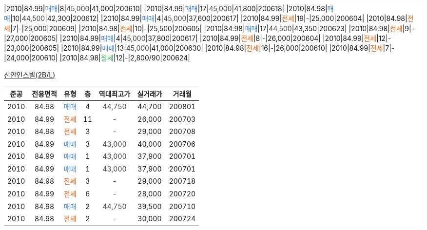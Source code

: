 |2010|84.99|<span style="color:#4285f3">매매</span>|8|<span style="color:#444444">45,000</span>|41,000|200610|
|2010|84.99|<span style="color:#4285f3">매매</span>|17|<span style="color:#444444">45,000</span>|41,800|200618|
|2010|84.98|<span style="color:#4285f3">매매</span>|10|<span style="color:#444444">44,500</span>|42,300|200612|
|2010|84.99|<span style="color:#4285f3">매매</span>|4|<span style="color:#444444">45,000</span>|37,600|200617|
|2010|84.99|<span style="color:#ff5a00">전세</span>|19|<span style="color:#444444">-</span>|25,000|200604|
|2010|84.98|<span style="color:#ff5a00">전세</span>|7|<span style="color:#444444">-</span>|25,000|200609|
|2010|84.98|<span style="color:#ff5a00">전세</span>|10|<span style="color:#444444">-</span>|25,500|200605|
|2010|84.98|<span style="color:#4285f3">매매</span>|17|<span style="color:#444444">44,500</span>|43,350|200623|
|2010|84.98|<span style="color:#ff5a00">전세</span>|9|<span style="color:#444444">-</span>|27,000|200605|
|2010|84.99|<span style="color:#4285f3">매매</span>|4|<span style="color:#444444">45,000</span>|37,800|200617|
|2010|84.99|<span style="color:#ff5a00">전세</span>|8|<span style="color:#444444">-</span>|26,000|200604|
|2010|84.99|<span style="color:#ff5a00">전세</span>|12|<span style="color:#444444">-</span>|23,000|200605|
|2010|84.99|<span style="color:#4285f3">매매</span>|13|<span style="color:#444444">45,000</span>|41,000|200630|
|2010|84.98|<span style="color:#ff5a00">전세</span>|16|<span style="color:#444444">-</span>|26,000|200610|
|2010|84.99|<span style="color:#ff5a00">전세</span>|7|<span style="color:#444444">-</span>|24,000|200610|
|2010|84.98|<span style="color:#34a853">월세</span>|12|<span style="color:#444444">-</span>|2,800/90|200624|


<script async src="//pagead2.googlesyndication.com/pagead/js/adsbygoogle.js"></script>

<ins class="adsbygoogle"
     style="display:block"
     data-ad-client="ca-pub-2446590836940007"
     data-ad-slot="1659523306"
     data-ad-format="auto"
     data-full-width-responsive="true"></ins>
<script>
(adsbygoogle = window.adsbygoogle || []).push({});
</script>


[신안인스빌(2B/L)](https://search.naver.com/search.naver?query=%EA%B2%BD%EA%B8%B0%EB%8F%84+%EB%82%A8%EC%96%91%EC%A3%BC%EC%8B%9C+%EC%A7%84%EC%A0%91%EC%9D%8D+%EA%B8%88%EA%B3%A1%EB%A6%AC+%EC%8B%A0%EC%95%88%EC%9D%B8%EC%8A%A4%EB%B9%8C%282B%2FL%29)

|준공|전용면적|유형|층|역대최고가|실거래가|거래월|
|:---:|:---:|:---:|:---:|:---:|:---:|:---:|
|2010|84.98|<span style="color:#4285f3">매매</span>|4|<span style="color:#444444">44,750</span>|44,700|200801|
|2010|84.99|<span style="color:#ff5a00">전세</span>|11|<span style="color:#444444">-</span>|26,000|200703|
|2010|84.98|<span style="color:#ff5a00">전세</span>|3|<span style="color:#444444">-</span>|29,000|200708|
|2010|84.99|<span style="color:#4285f3">매매</span>|3|<span style="color:#444444">43,000</span>|40,000|200706|
|2010|84.99|<span style="color:#4285f3">매매</span>|1|<span style="color:#444444">43,000</span>|37,900|200701|
|2010|84.99|<span style="color:#4285f3">매매</span>|1|<span style="color:#444444">43,000</span>|37,900|200701|
|2010|84.98|<span style="color:#ff5a00">전세</span>|3|<span style="color:#444444">-</span>|29,000|200718|
|2010|84.99|<span style="color:#ff5a00">전세</span>|6|<span style="color:#444444">-</span>|28,000|200720|
|2010|84.98|<span style="color:#4285f3">매매</span>|2|<span style="color:#444444">44,750</span>|39,500|200710|
|2010|84.98|<span style="color:#ff5a00">전세</span>|2|<span style="color:#444444">-</span>|30,000|200724|